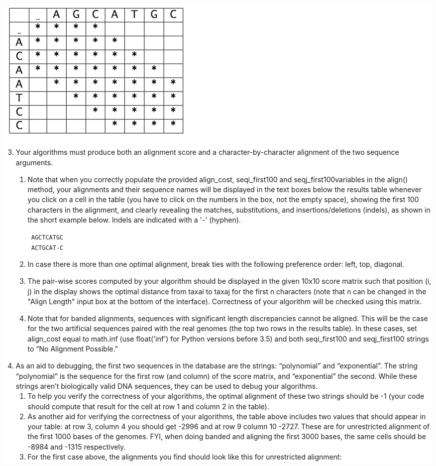 ![](images/banded.png)

3. Your algorithms must produce both an alignment score and a character-by-character alignment of the two sequence arguments.
	1. Note that when you correctly populate the provided align_cost, seqi_first100 and seqj_first100variables in the align() method, your alignments and their sequence names will be displayed in the text boxes below the results table whenever you click on a cell in the table (you have to click on the numbers in the box, not the empty space), showing the first 100 characters in the alignment, and clearly revealing the matches, substitutions, and insertions/deletions (indels), as shown in the short example below. Indels are indicated with a '-' (hyphen).

			AGCTCATGC
			ACTGCAT-C
			
	2. In case there is more than one optimal alignment, break ties with the following preference order: left, top, diagonal.
	3. The pair-wise scores computed by your algorithm should be displayed in the given 10x10 score matrix such that position (i, j) in the display shows the optimal distance from taxai to taxaj for the first n characters (note that n can be changed in the "Align Length" input box at the bottom of the interface). Correctness of your algorithm will be checked using this matrix.
	4. Note that for banded alignments, sequences with significant length discrepancies cannot be aligned. This will be the case for the two artificial sequences paired with the real genomes (the top two rows in the results table). In these cases, set align_cost equal to math.inf (use float('inf') for Python versions before 3.5) and both seqi_first100 and seqj_first100 strings to “No Alignment Possible.”
4. As an aid to debugging, the first two sequences in the database are the strings: “polynomial” and “exponential”. The string “polynomial” is the sequence for the first row (and column) of the score matrix, and “exponential” the second. While these strings aren’t biologically valid DNA sequences, they can be used to debug your algorithms.
	1. To help you verify the correctness of your algorithms, the optimal alignment of these two strings should be -1 (your code should compute that result for the cell at row 1 and column 2 in the table).
	2. As another aid for verifying the correctness of your algorithms, the table above includes two values that should appear in your table: at row 3, column 4 you should get -2996 and at row 9 column 10 -2727. These are for unrestricted alignment of the first 1000 bases of the genomes. FYI, when doing banded and aligning the first 3000 bases, the same cells should be -8984 and -1315 respectively.
	3. For the first case above, the alignments you find should look like this for unrestricted alignment:
